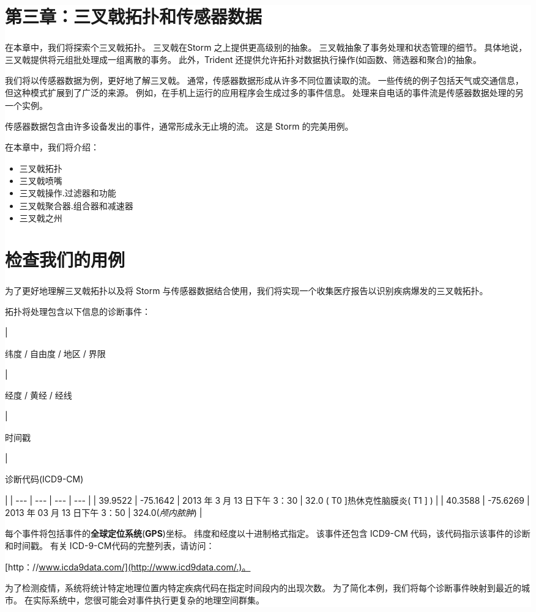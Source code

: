 # 第三章：三叉戟拓扑和传感器数据

在本章中，我们将探索个三叉戟拓扑。 三叉戟在Storm 之上提供更高级别的抽象。 三叉戟抽象了事务处理和状态管理的细节。 具体地说，三叉戟提供将元组批处理成一组离散的事务。 此外，Trident 还提供允许拓扑对数据执行操作(如函数、筛选器和聚合)的抽象。

我们将以传感器数据为例，更好地了解三叉戟。 通常，传感器数据形成从许多不同位置读取的流。 一些传统的例子包括天气或交通信息，但这种模式扩展到了广泛的来源。 例如，在手机上运行的应用程序会生成过多的事件信息。 处理来自电话的事件流是传感器数据处理的另一个实例。

传感器数据包含由许多设备发出的事件，通常形成永无止境的流。 这是 Storm 的完美用例。

在本章中，我们将介绍：

*   三叉戟拓扑
*   三叉戟喷嘴
*   三叉戟操作.过滤器和功能
*   三叉戟聚合器.组合器和减速器
*   三叉戟之州

# 检查我们的用例

为了更好地理解三叉戟拓扑以及将 Storm 与传感器数据结合使用，我们将实现一个收集医疗报告以识别疾病爆发的三叉戟拓扑。

拓扑将处理包含以下信息的诊断事件：

<colgroup><col style="text-align: left"> <col style="text-align: left"> <col style="text-align: left"> <col style="text-align: left"></colgroup> 
| 

纬度 / 自由度 / 地区 / 界限

 | 

经度 / 黄经 / 经线

 | 

时间戳

 | 

诊断代码(ICD9-CM)

 |
| --- | --- | --- | --- |
| 39.9522 | -75.1642 | 2013 年 3 月 13 日下午 3：30 | 32.0 ( T0 ]热休克性脑膜炎( T1 ] ) |
| 40.3588 | -75.6269 | 2013 年 03 月 13 日下午 3：50 | 324.0(*颅内脓肿*) |

每个事件将包括事件的**全球定位系统**(**GPS**)坐标。 纬度和经度以十进制格式指定。 该事件还包含 ICD9-CM 代码，该代码指示该事件的诊断和时间戳。 有关 ICD-9-CM代码的完整列表，请访问：

[http：//www.icda9data.com/](http://www.icd9data.com/.)。

为了检测疫情，系统将统计特定地理位置内特定疾病代码在指定时间段内的出现次数。 为了简化本例，我们将每个诊断事件映射到最近的城市。 在实际系统中，您很可能会对事件执行更复杂的地理空间群集。
